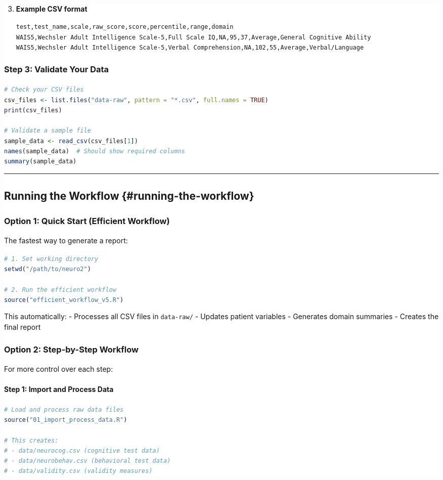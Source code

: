 3.  **Example CSV format**

    ``` csv
    test,test_name,scale,raw_score,score,percentile,range,domain
    WAIS5,Wechsler Adult Intelligence Scale-5,Full Scale IQ,NA,95,37,Average,General Cognitive Ability
    WAIS5,Wechsler Adult Intelligence Scale-5,Verbal Comprehension,NA,102,55,Average,Verbal/Language
    ```

### Step 3: Validate Your Data

``` r
# Check your CSV files
csv_files <- list.files("data-raw", pattern = "*.csv", full.names = TRUE)
print(csv_files)

# Validate a sample file
sample_data <- read_csv(csv_files[1])
names(sample_data)  # Should show required columns
summary(sample_data)
```

------------------------------------------------------------------------

## Running the Workflow {#running-the-workflow}

### Option 1: Quick Start (Efficient Workflow)

The fastest way to generate a report:

``` r
# 1. Set working directory
setwd("/path/to/neuro2")

# 2. Run the efficient workflow
source("efficient_workflow_v5.R")
```

This automatically: - Processes all CSV files in `data-raw/` - Updates patient variables - Generates domain summaries - Creates the final report

### Option 2: Step-by-Step Workflow

For more control over each step:

#### Step 1: Import and Process Data

``` r
# Load and process raw data files
source("01_import_process_data.R")

# This creates:
# - data/neurocog.csv (cognitive test data)
# - data/neurobehav.csv (behavioral test data)
# - data/validity.csv (validity measures)
```
